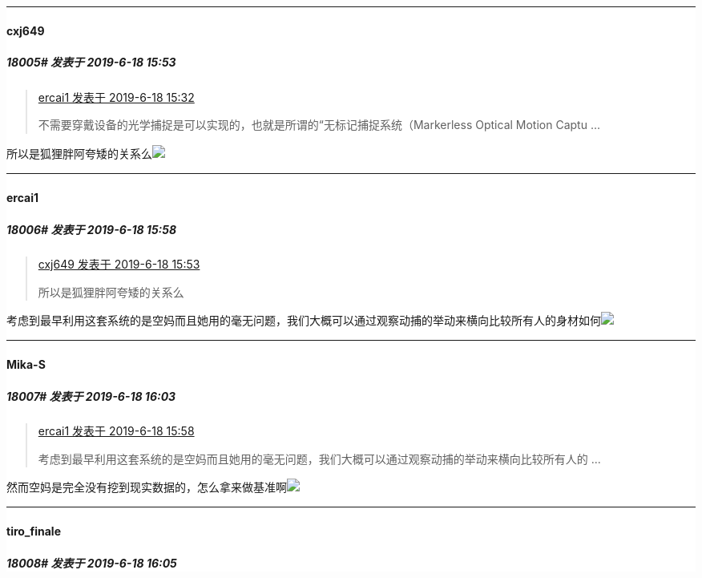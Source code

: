 





-----

####  cxj649  
##### 18005#       发表于 2019-6-18 15:53



<blockquote><a href="httphttps://bbs.saraba1st.com/2b/forum.php?mod=redirect&amp;goto=findpost&amp;pid=44177946&amp;ptid=1823171" target="_blank">ercai1 发表于 2019-6-18 15:32</a>

不需要穿戴设备的光学捕捉是可以实现的，也就是所谓的“无标记捕捉系统（Markerless Optical Motion Captu ...</blockquote>
所以是狐狸胖阿夸矮的关系么<img src="https://static.saraba1st.com/image/smiley/face2017/064.png" referrerpolicy="no-referrer">







-----

####  ercai1  
##### 18006#       发表于 2019-6-18 15:58



<blockquote><a href="httphttps://bbs.saraba1st.com/2b/forum.php?mod=redirect&amp;goto=findpost&amp;pid=44178184&amp;ptid=1823171" target="_blank">cxj649 发表于 2019-6-18 15:53</a>

所以是狐狸胖阿夸矮的关系么</blockquote>
考虑到最早利用这套系统的是空妈而且她用的毫无问题，我们大概可以通过观察动捕的举动来横向比较所有人的身材如何<img src="https://static.saraba1st.com/image/smiley/face2017/065.png" referrerpolicy="no-referrer">







-----

####  Mika-S  
##### 18007#       发表于 2019-6-18 16:03



<blockquote><a href="httphttps://bbs.saraba1st.com/2b/forum.php?mod=redirect&amp;goto=findpost&amp;pid=44178255&amp;ptid=1823171" target="_blank">ercai1 发表于 2019-6-18 15:58</a>

考虑到最早利用这套系统的是空妈而且她用的毫无问题，我们大概可以通过观察动捕的举动来横向比较所有人的 ...</blockquote>
然而空妈是完全没有挖到现实数据的，怎么拿来做基准啊<img src="https://static.saraba1st.com/image/smiley/face2017/067.png" referrerpolicy="no-referrer">







-----

####  tiro_finale  
##### 18008#       发表于 2019-6-18 16:05
